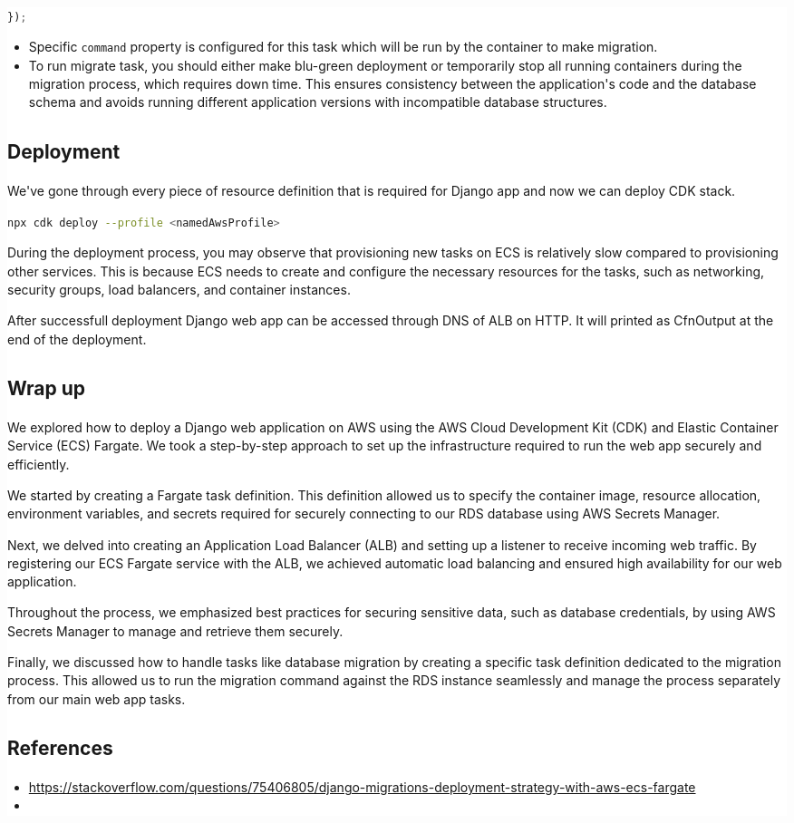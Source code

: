 ```ts filename-compute.ts
});

```

- Specific `command` property is configured for this task which will be run by the container to make migration. 
- To run migrate task, you should either make blu-green deployment or temporarily stop all running containers during the migration process, which requires down time. This ensures consistency between the application's code and the database schema and avoids running different application versions with incompatible database structures.


## Deployment 
We've gone through every piece of resource definition that is required for Django app and now we can deploy CDK stack. 

```bash
npx cdk deploy --profile <namedAwsProfile>
```

During the deployment process, you may observe that provisioning new tasks on ECS is relatively slow compared to provisioning other services. This is because ECS needs to create and configure the necessary resources for the tasks, such as networking, security groups, load balancers, and container instances.

After successfull deployment Django web app can be accessed through DNS of ALB on HTTP. It will printed as CfnOutput at the end of the deployment.


## Wrap up

We explored how to deploy a Django web application on AWS using the AWS Cloud Development Kit (CDK) and Elastic Container Service (ECS) Fargate. We took a step-by-step approach to set up the infrastructure required to run the web app securely and efficiently.

We started by creating a Fargate task definition. This definition allowed us to specify the container image, resource allocation, environment variables, and secrets required for securely connecting to our RDS database using AWS Secrets Manager.

Next, we delved into creating an Application Load Balancer (ALB) and setting up a listener to receive incoming web traffic. By registering our ECS Fargate service with the ALB, we achieved automatic load balancing and ensured high availability for our web application.

Throughout the process, we emphasized best practices for securing sensitive data, such as database credentials, by using AWS Secrets Manager to manage and retrieve them securely.

Finally, we discussed how to handle tasks like database migration by creating a specific task definition dedicated to the migration process. This allowed us to run the migration command against the RDS instance seamlessly and manage the process separately from our main web app tasks.

## References
- https://stackoverflow.com/questions/75406805/django-migrations-deployment-strategy-with-aws-ecs-fargate
- 